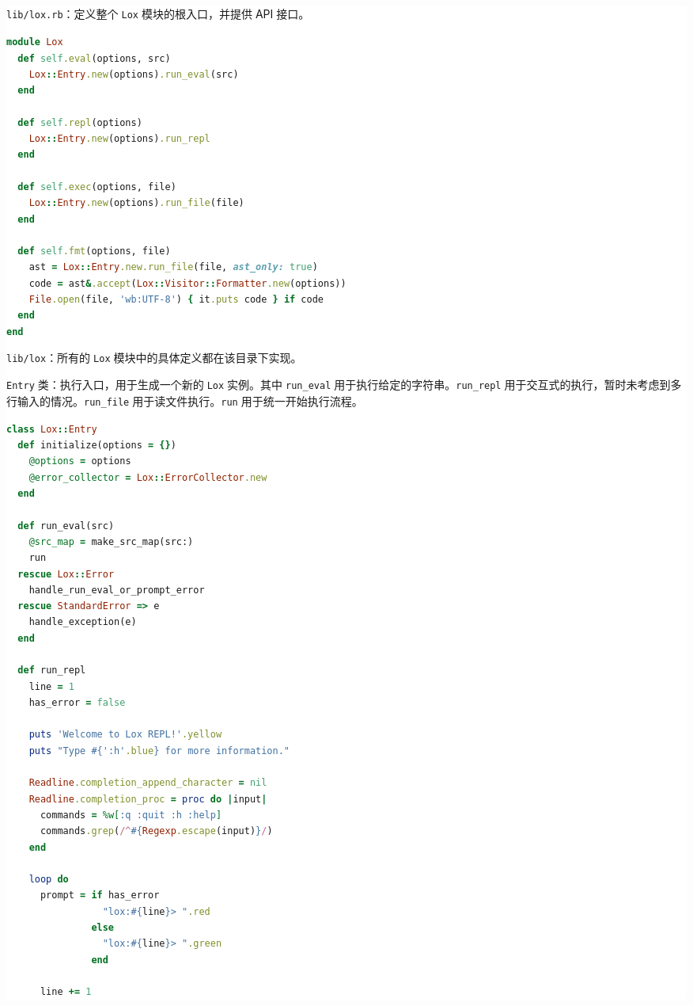`lib/lox.rb`：定义整个 `Lox` 模块的根入口，并提供 API 接口。

```ruby
module Lox
  def self.eval(options, src)
    Lox::Entry.new(options).run_eval(src)
  end

  def self.repl(options)
    Lox::Entry.new(options).run_repl
  end

  def self.exec(options, file)
    Lox::Entry.new(options).run_file(file)
  end

  def self.fmt(options, file)
    ast = Lox::Entry.new.run_file(file, ast_only: true)
    code = ast&.accept(Lox::Visitor::Formatter.new(options))
    File.open(file, 'wb:UTF-8') { it.puts code } if code
  end
end
```

`lib/lox`：所有的 `Lox` 模块中的具体定义都在该目录下实现。

`Entry` 类：执行入口，用于生成一个新的 `Lox` 实例。其中 `run_eval` 用于执行给定的字符串。`run_repl` 用于交互式的执行，暂时未考虑到多行输入的情况。`run_file` 用于读文件执行。`run` 用于统一开始执行流程。

```ruby
class Lox::Entry
  def initialize(options = {})
    @options = options
    @error_collector = Lox::ErrorCollector.new
  end

  def run_eval(src)
    @src_map = make_src_map(src:)
    run
  rescue Lox::Error
    handle_run_eval_or_prompt_error
  rescue StandardError => e
    handle_exception(e)
  end

  def run_repl
    line = 1
    has_error = false

    puts 'Welcome to Lox REPL!'.yellow
    puts "Type #{':h'.blue} for more information."

    Readline.completion_append_character = nil
    Readline.completion_proc = proc do |input|
      commands = %w[:q :quit :h :help]
      commands.grep(/^#{Regexp.escape(input)}/)
    end

    loop do
      prompt = if has_error
                 "lox:#{line}> ".red
               else
                 "lox:#{line}> ".green
               end

      line += 1
```